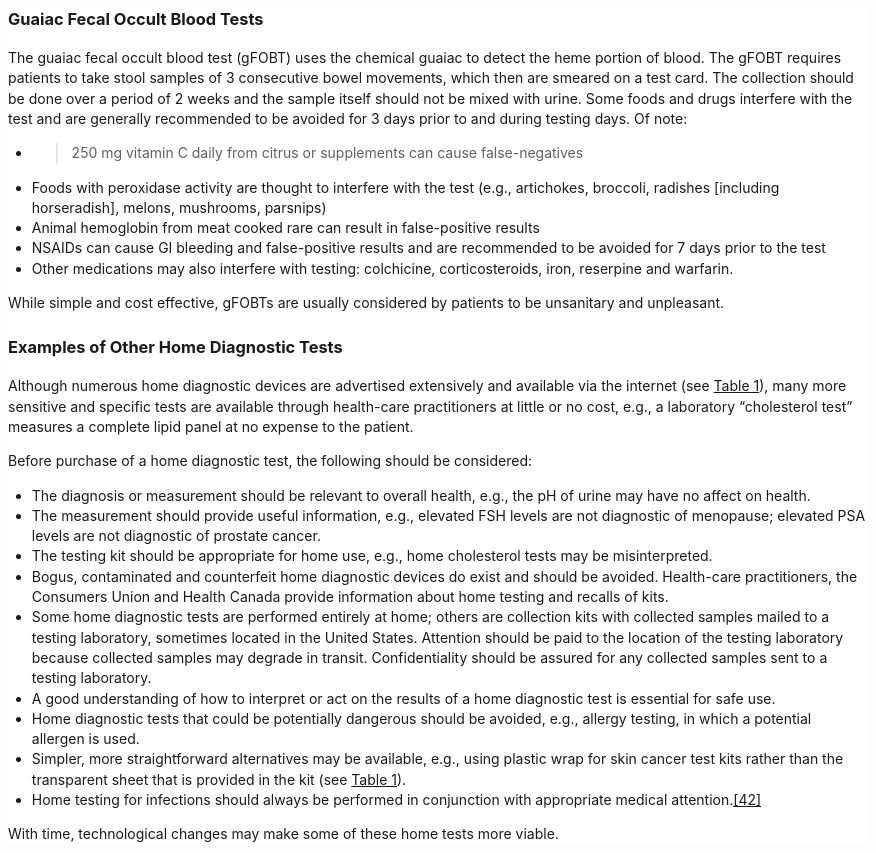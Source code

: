 ### Guaiac Fecal Occult Blood Tests

The guaiac fecal occult blood test (gFOBT) uses the chemical guaiac to detect the heme portion of blood. The gFOBT requires patients to take stool samples of 3 consecutive bowel movements, which then are smeared on a test card. The collection should be done over a period of 2 weeks and the sample itself should not be mixed with urine. Some foods and drugs interfere with the test and are generally recommended to be avoided for 3 days prior to and during testing days. Of note:

- >250 mg vitamin C daily from citrus or supplements can cause false-negatives
- Foods with peroxidase activity are thought to interfere with the test (e.g., artichokes, broccoli, radishes [including horseradish], melons, mushrooms, parsnips)
- Animal hemoglobin from meat cooked rare can result in false-positive results
- NSAIDs can cause GI bleeding and false-positive results and are recommended to be avoided for 7 days prior to the test
- Other medications may also interfere with testing: colchicine, corticosteroids, iron, reserpine and warfarin.

While simple and cost effective, gFOBTs are usually considered by patients to be unsanitary and unpleasant.

### Examples of Other Home Diagnostic Tests

Although numerous home diagnostic devices are advertised extensively and available via the internet (see [Table 1](#psc1090n00023)), many more sensitive and specific tests are available through health-care practitioners at little or no cost, e.g., a laboratory “cholesterol test” measures a complete lipid panel at no expense to the patient.

Before purchase of a home diagnostic test, the following should be considered:

- The diagnosis or measurement should be relevant to overall health, e.g., the pH of urine may have no affect on health.
- The measurement should provide useful information, e.g., elevated FSH levels are not diagnostic of menopause; elevated PSA levels are not diagnostic of prostate cancer.
- The testing kit should be appropriate for home use, e.g., home cholesterol tests may be misinterpreted.
- Bogus, contaminated and counterfeit home diagnostic devices do exist and should be avoided. Health-care practitioners, the Consumers Union and Health Canada provide information about home testing and recalls of kits.
- Some home diagnostic tests are performed entirely at home; others are collection kits with collected samples mailed to a testing laboratory, sometimes located in the United States. Attention should be paid to the location of the testing laboratory because collected samples may degrade in transit. Confidentiality should be assured for any collected samples sent to a testing laboratory.
- A good understanding of how to interpret or act on the results of a home diagnostic test is essential for safe use.
- Home diagnostic tests that could be potentially dangerous should be avoided, e.g., allergy testing, in which a potential allergen is used.
- Simpler, more straightforward alternatives may be available, e.g., using plastic wrap for skin cancer test kits rather than the transparent sheet that is provided in the kit (see [Table 1](#psc1090n00023)).
- Home testing for infections should always be performed in conjunction with appropriate medical attention.​[[42]](#psc1090n1030)

With time, technological changes may make some of these home tests more viable.
